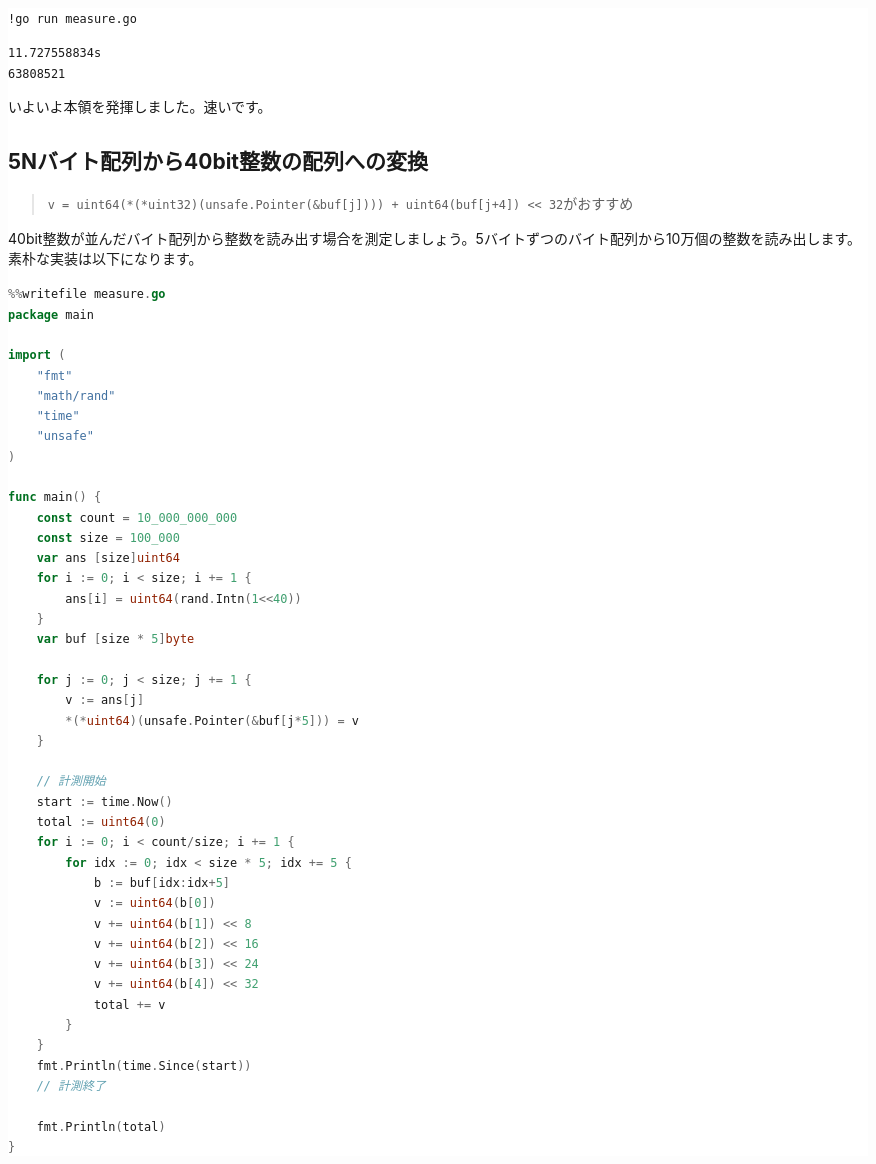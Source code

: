 

```shell
!go run measure.go
```

    11.727558834s
    63808521


いよいよ本領を発揮しました。速いです。

## 5Nバイト配列から40bit整数の配列への変換

> `v = uint64(*(*uint32)(unsafe.Pointer(&buf[j]))) + uint64(buf[j+4]) << 32`がおすすめ

40bit整数が並んだバイト配列から整数を読み出す場合を測定しましょう。5バイトずつのバイト配列から10万個の整数を読み出します。素朴な実装は以下になります。


```Go
%%writefile measure.go
package main

import (
	"fmt"
	"math/rand"
	"time"
    "unsafe"
)

func main() {
	const count = 10_000_000_000
    const size = 100_000
    var ans [size]uint64
    for i := 0; i < size; i += 1 {
    	ans[i] = uint64(rand.Intn(1<<40))
    }
	var buf [size * 5]byte
 
    for j := 0; j < size; j += 1 {
        v := ans[j]
        *(*uint64)(unsafe.Pointer(&buf[j*5])) = v
    }

    // 計測開始
	start := time.Now()
    total := uint64(0)
    for i := 0; i < count/size; i += 1 {
        for idx := 0; idx < size * 5; idx += 5 {
            b := buf[idx:idx+5]
            v := uint64(b[0])
            v += uint64(b[1]) << 8
            v += uint64(b[2]) << 16
            v += uint64(b[3]) << 24
            v += uint64(b[4]) << 32
            total += v
        }
	}
	fmt.Println(time.Since(start))
    // 計測終了
 
    fmt.Println(total)
}
```
